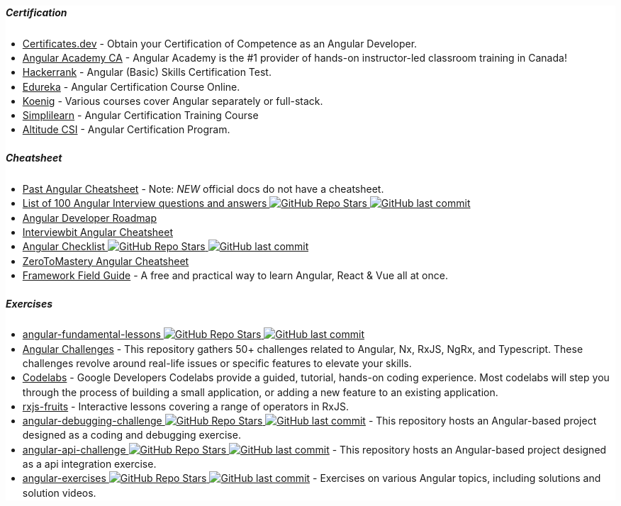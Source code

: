 ##### Certification

* [Certificates.dev](https://certificates.dev/angular) - Obtain your Certification of Competence as an Angular Developer.
* [Angular Academy CA](https://www.angularacademy.ca/angular-certification) - Angular Academy is the #1 provider of hands-on instructor-led classroom training in Canada!
* [Hackerrank](https://www.hackerrank.com/skills-verification/angular_basic) - Angular (Basic) Skills Certification Test.
* [Edureka](https://www.edureka.co/angular-training) - Angular Certification Course Online.
* [Koenig](https://www.koenig-solutions.com/angularjs-training-certification-courses) - Various courses cover Angular separately or full-stack.
* [Simplilearn](https://www.simplilearn.com/angular-certification-training-course) - Angular Certification Training Course
* [Altitude CSI](https://altitudecsi.org/products/angular-certification-program) - Angular Certification Program.

##### Cheatsheet

* [Past Angular Cheatsheet](https://v17.angular.io/guide/cheatsheet) - Note: *NEW* official docs do not have a cheatsheet.
* [List of 100 Angular Interview questions and answers ![GitHub Repo Stars](https://img.shields.io/github/stars/sudheerj/angular-interview-questions) ![GitHub last commit](https://img.shields.io/github/last-commit/sudheerj/angular-interview-questions)](https://github.com/sudheerj/angular-interview-questions)
* [Angular Developer Roadmap](https://roadmap.sh/angular)
* [Interviewbit Angular Cheatsheet](https://www.interviewbit.com/angular-cheat-sheet/)
* [Angular Checklist ![GitHub Repo Stars](https://img.shields.io/github/stars/typebytes/angular-checklist) ![GitHub last commit](https://img.shields.io/github/last-commit/typebytes/angular-checklist)](https://github.com/typebytes/angular-checklist)
* [ZeroToMastery Angular Cheatsheet](https://zerotomastery.io/cheatsheets/angular-cheat-sheet/)
* [Framework Field Guide](https://playfulprogramming.com/collections/framework-field-guide) - A free and practical way to learn Angular, React & Vue all at once.

##### Exercises

* [angular-fundamental-lessons ![GitHub Repo Stars](https://img.shields.io/github/stars/MarkTechson/angular-fundamentals-lessons) ![GitHub last commit](https://img.shields.io/github/last-commit/MarkTechson/angular-fundamentals-lessons)](https://github.com/MarkTechson/angular-fundamentals-lessons)
* [Angular Challenges](https://angular-challenges.vercel.app/) - This repository gathers 50+ challenges related to Angular, Nx, RxJS, NgRx, and Typescript. These challenges revolve around real-life issues or specific features to elevate your skills.
* [Codelabs](https://codelabs.developers.google.com/?text=angular) - Google Developers Codelabs provide a guided, tutorial, hands-on coding experience. Most codelabs will step you through the process of building a small application, or adding a new feature to an existing application.
* [rxjs-fruits](https://www.rxjs-fruits.com/subscribe) - Interactive lessons covering a range of operators in RxJS.
* [angular-debugging-challenge ![GitHub Repo Stars](https://img.shields.io/github/stars/ppsdang/angular-debugging-challenge) ![GitHub last commit](https://img.shields.io/github/last-commit/ppsdang/angular-debugging-challenge)](https://github.com/ppsdang/angular-debugging-challenge) - This repository hosts an Angular-based project designed as a coding and debugging exercise.
* [angular-api-challenge ![GitHub Repo Stars](https://img.shields.io/github/stars/ppsdang/angular-api-challenge) ![GitHub last commit](https://img.shields.io/github/last-commit/ppsdang/angular-api-challenge)](https://github.com/ppsdang/angular-api-challenge) - This repository hosts an Angular-based project designed as a api integration exercise.
* [angular-exercises ![GitHub Repo Stars](https://img.shields.io/github/stars/kobi-hari-courses/angular-exercises) ![GitHub last commit](https://img.shields.io/github/last-commit/kobi-hari-courses/angular-exercises)](https://github.com/kobi-hari-courses/angular-exercises) - Exercises on various Angular topics, including solutions and solution videos.
